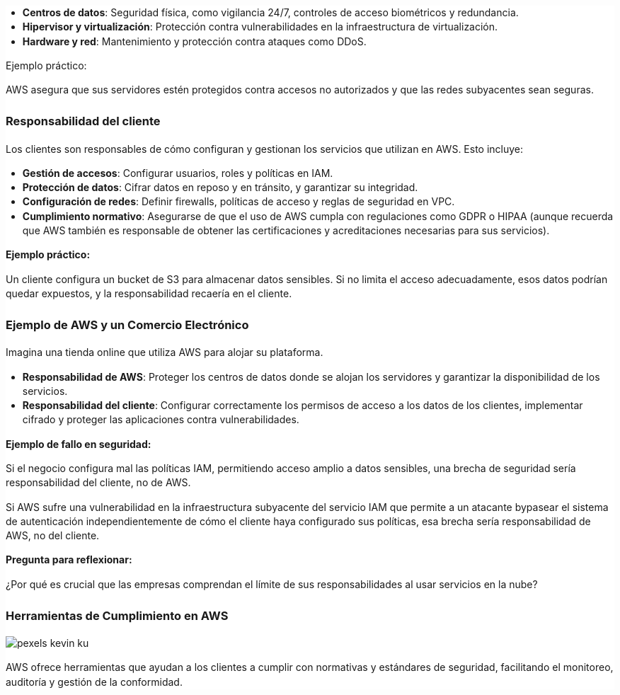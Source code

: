 - **Centros de datos**: Seguridad física, como vigilancia 24/7, controles de acceso biométricos y redundancia.
- **Hipervisor y virtualización**: Protección contra vulnerabilidades en la infraestructura de virtualización.
- **Hardware y red**: Mantenimiento y protección contra ataques como DDoS.

Ejemplo práctico:

AWS asegura que sus servidores estén protegidos contra accesos no autorizados y que las redes subyacentes sean seguras.

### Responsabilidad del cliente

Los clientes son responsables de cómo configuran y gestionan los servicios que utilizan en AWS. Esto incluye:

- **Gestión de accesos**: Configurar usuarios, roles y políticas en IAM.
- **Protección de datos**: Cifrar datos en reposo y en tránsito, y garantizar su integridad.
- **Configuración de redes**: Definir firewalls, políticas de acceso y reglas de seguridad en VPC.
- **Cumplimiento normativo**: Asegurarse de que el uso de AWS cumpla con regulaciones como GDPR o HIPAA (aunque recuerda que AWS también es responsable de obtener las certificaciones y acreditaciones necesarias para sus servicios).

**Ejemplo práctico:**

Un cliente configura un bucket de S3 para almacenar datos sensibles. Si no limita el acceso adecuadamente, esos datos podrían quedar expuestos, y la responsabilidad recaería en el cliente.

### Ejemplo de AWS y un Comercio Electrónico

Imagina una tienda online que utiliza AWS para alojar su plataforma.

- **Responsabilidad de AWS**: Proteger los centros de datos donde se alojan los servidores y garantizar la disponibilidad de los servicios.
- **Responsabilidad del cliente**: Configurar correctamente los permisos de acceso a los datos de los clientes, implementar cifrado y proteger las aplicaciones contra vulnerabilidades.

**Ejemplo de fallo en seguridad:**

Si el negocio configura mal las políticas IAM, permitiendo acceso amplio a datos sensibles, una brecha de seguridad sería responsabilidad del cliente, no de AWS.

Si AWS sufre una vulnerabilidad en la infraestructura subyacente del servicio IAM que permite a un atacante bypasear el sistema de autenticación independientemente de cómo el cliente haya configurado sus políticas, esa brecha sería responsabilidad de AWS, no del cliente.

**Pregunta para reflexionar:**

¿Por qué es crucial que las empresas comprendan el límite de sus responsabilidades al usar servicios en la nube?

### Herramientas de Cumplimiento en AWS

![pexels kevin ku](images/pexels-kevin-ku.jpg)

AWS ofrece herramientas que ayudan a los clientes a cumplir con normativas y estándares de seguridad, facilitando el monitoreo, auditoría y gestión de la conformidad.

